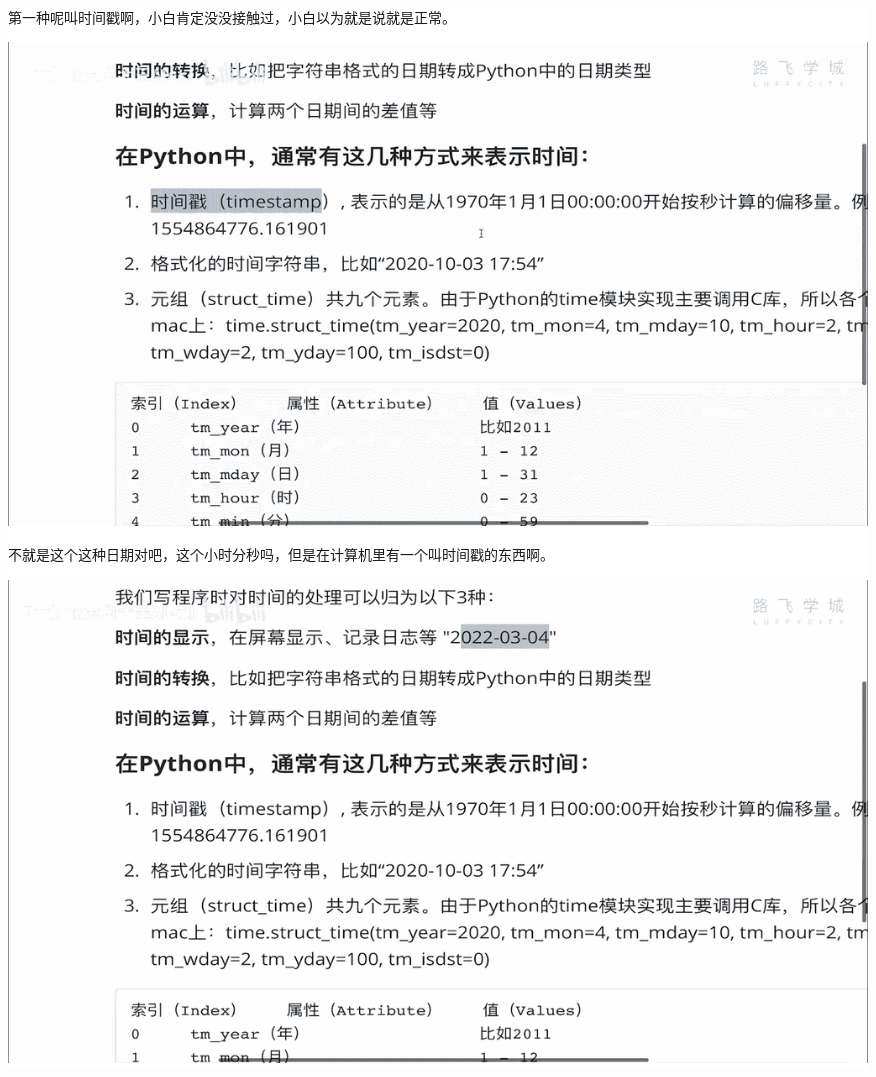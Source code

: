 第一种呢叫时间戳啊，小白肯定没没接触过，小白以为就是说就是正常。

![](img/5ae9eb30a11bd4c746483abc43194f8d_10.png)

不就是这个这种日期对吧，这个小时分秒吗，但是在计算机里有一个叫时间戳的东西啊。

![](img/5ae9eb30a11bd4c746483abc43194f8d_12.png)
